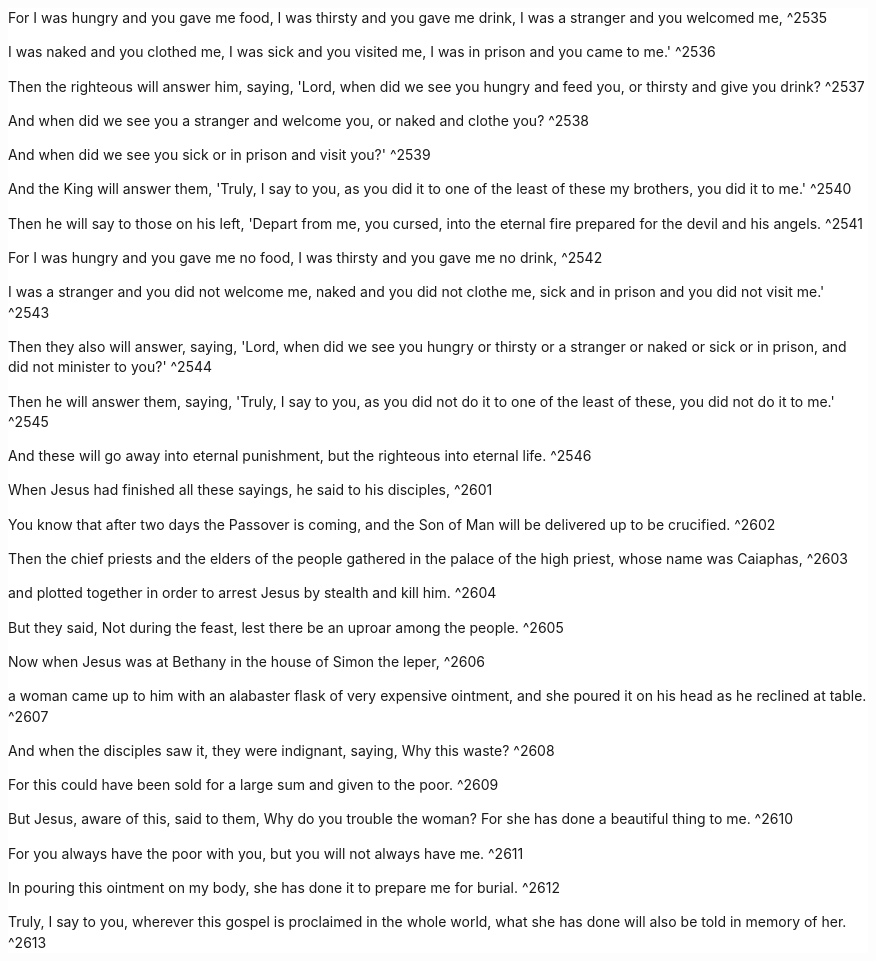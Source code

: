 For I was hungry and you gave me food, I was thirsty and you gave me drink, I was a stranger and you welcomed me, ^2535

I was naked and you clothed me, I was sick and you visited me, I was in prison and you came to me.' ^2536

Then the righteous will answer him, saying, 'Lord, when did we see you hungry and feed you, or thirsty and give you drink? ^2537

And when did we see you a stranger and welcome you, or naked and clothe you? ^2538

And when did we see you sick or in prison and visit you?' ^2539

And the King will answer them, 'Truly, I say to you, as you did it to one of the least of these my brothers, you did it to me.' ^2540

Then he will say to those on his left, 'Depart from me, you cursed, into the eternal fire prepared for the devil and his angels. ^2541

For I was hungry and you gave me no food, I was thirsty and you gave me no drink, ^2542

I was a stranger and you did not welcome me, naked and you did not clothe me, sick and in prison and you did not visit me.' ^2543

Then they also will answer, saying, 'Lord, when did we see you hungry or thirsty or a stranger or naked or sick or in prison, and did not minister to you?' ^2544

Then he will answer them, saying, 'Truly, I say to you, as you did not do it to one of the least of these, you did not do it to me.' ^2545

And these will go away into eternal punishment, but the righteous into eternal life. ^2546


When Jesus had finished all these sayings, he said to his disciples, ^2601

You know that after two days the Passover is coming, and the Son of Man will be delivered up to be crucified. ^2602

Then the chief priests and the elders of the people gathered in the palace of the high priest, whose name was Caiaphas, ^2603

and plotted together in order to arrest Jesus by stealth and kill him. ^2604

But they said, Not during the feast, lest there be an uproar among the people. ^2605

Now when Jesus was at Bethany in the house of Simon the leper, ^2606

a woman came up to him with an alabaster flask of very expensive ointment, and she poured it on his head as he reclined at table. ^2607

And when the disciples saw it, they were indignant, saying, Why this waste? ^2608

For this could have been sold for a large sum and given to the poor. ^2609

But Jesus, aware of this, said to them, Why do you trouble the woman? For she has done a beautiful thing to me. ^2610

For you always have the poor with you, but you will not always have me. ^2611

In pouring this ointment on my body, she has done it to prepare me for burial. ^2612

Truly, I say to you, wherever this gospel is proclaimed in the whole world, what she has done will also be told in memory of her. ^2613
